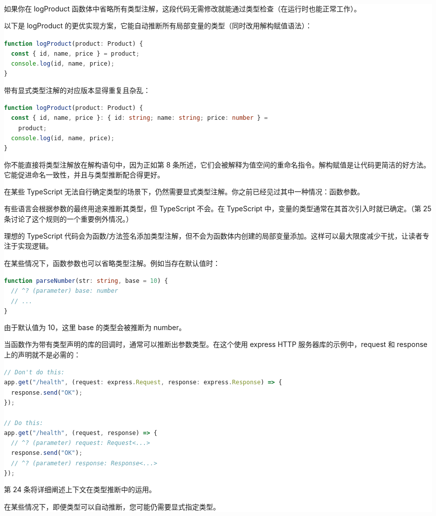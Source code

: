 如果你在 logProduct 函数体中省略所有类型注解，这段代码无需修改就能通过类型检查（在运行时也能正常工作）。

以下是 logProduct 的更优实现方案，它能自动推断所有局部变量的类型（同时改用解构赋值语法）：

```ts
function logProduct(product: Product) {
  const { id, name, price } = product;
  console.log(id, name, price);
}
```

带有显式类型注解的对应版本显得重复且杂乱：

```ts
function logProduct(product: Product) {
  const { id, name, price }: { id: string; name: string; price: number } =
    product;
  console.log(id, name, price);
}
```

你不能直接将类型注解放在解构语句中，因为正如第 8 条所述，它们会被解释为值空间的重命名指令。解构赋值是让代码更简洁的好方法。它能促进命名一致性，并且与类型推断配合得更好。

在某些 TypeScript 无法自行确定类型的场景下，仍然需要显式类型注解。你之前已经见过其中一种情况：函数参数。

有些语言会根据参数的最终用途来推断其类型，但 TypeScript 不会。在 TypeScript 中，变量的类型通常在其首次引入时就已确定。（第 25 条讨论了这个规则的一个重要例外情况。）

理想的 TypeScript 代码会为函数/方法签名添加类型注解，但不会为函数体内创建的局部变量添加。这样可以最大限度减少干扰，让读者专注于实现逻辑。

在某些情况下，函数参数也可以省略类型注解。例如当存在默认值时：

```ts
function parseNumber(str: string, base = 10) {
  // ^? (parameter) base: number
  // ...
}
```

由于默认值为 10，这里 base 的类型会被推断为 number。

当函数作为带有类型声明的库的回调时，通常可以推断出参数类型。在这个使用 express HTTP 服务器库的示例中，request 和 response 上的声明就不是必需的：

```ts
// Don't do this:
app.get("/health", (request: express.Request, response: express.Response) => {
  response.send("OK");
});

// Do this:
app.get("/health", (request, response) => {
  // ^? (parameter) request: Request<...>
  response.send("OK");
  // ^? (parameter) response: Response<...>
});
```

第 24 条将详细阐述上下文在类型推断中的运用。

在某些情况下，即便类型可以自动推断，您可能仍需要显式指定类型。
